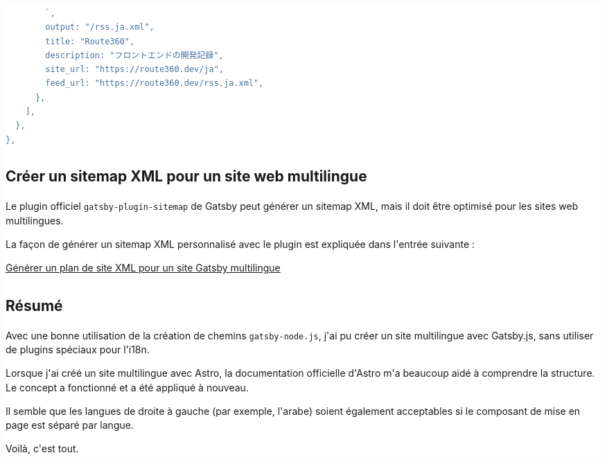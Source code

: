 ```js
        `,
        output: "/rss.ja.xml",
        title: "Route360",
        description: "フロントエンドの開発記録",
        site_url: "https://route360.dev/ja",
        feed_url: "https://route360.dev/rss.ja.xml",
      },
    ],
  },
},
```

## Créer un sitemap XML pour un site web multilingue

Le plugin officiel `gatsby-plugin-sitemap` de Gatsby peut générer un sitemap XML, mais il doit être optimisé pour les sites web multilingues.

La façon de générer un sitemap XML personnalisé avec le plugin est expliquée dans l'entrée suivante :

[Générer un plan de site XML pour un site Gatsby multilingue](/fr/post/gatsby-i18n-sitemap)

## Résumé

Avec une bonne utilisation de la création de chemins `gatsby-node.js`, j'ai pu créer un site multilingue avec Gatsby.js, sans utiliser de plugins spéciaux pour l'i18n.

Lorsque j'ai créé un site multilingue avec Astro, la documentation officielle d'Astro m'a beaucoup aidé à comprendre la structure. Le concept a fonctionné et a été appliqué à nouveau.

Il semble que les langues de droite à gauche (par exemple, l'arabe) soient également acceptables si le composant de mise en page est séparé par langue.

Voilà, c'est tout.
